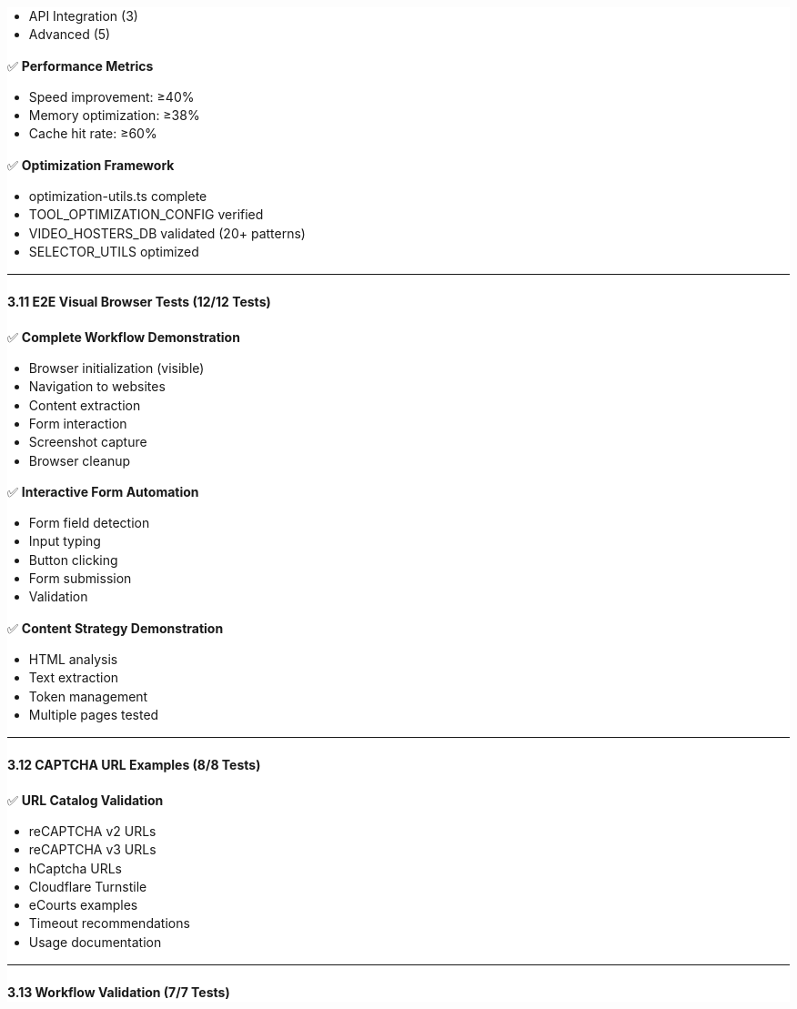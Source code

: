 - API Integration (3)
- Advanced (5)

✅ **Performance Metrics**
- Speed improvement: ≥40%
- Memory optimization: ≥38%
- Cache hit rate: ≥60%

✅ **Optimization Framework**
- optimization-utils.ts complete
- TOOL_OPTIMIZATION_CONFIG verified
- VIDEO_HOSTERS_DB validated (20+ patterns)
- SELECTOR_UTILS optimized

---

#### 3.11 E2E Visual Browser Tests (12/12 Tests)

✅ **Complete Workflow Demonstration**
- Browser initialization (visible)
- Navigation to websites
- Content extraction
- Form interaction
- Screenshot capture
- Browser cleanup

✅ **Interactive Form Automation**
- Form field detection
- Input typing
- Button clicking
- Form submission
- Validation

✅ **Content Strategy Demonstration**
- HTML analysis
- Text extraction
- Token management
- Multiple pages tested

---

#### 3.12 CAPTCHA URL Examples (8/8 Tests)

✅ **URL Catalog Validation**
- reCAPTCHA v2 URLs
- reCAPTCHA v3 URLs
- hCaptcha URLs
- Cloudflare Turnstile
- eCourts examples
- Timeout recommendations
- Usage documentation

---

#### 3.13 Workflow Validation (7/7 Tests)
